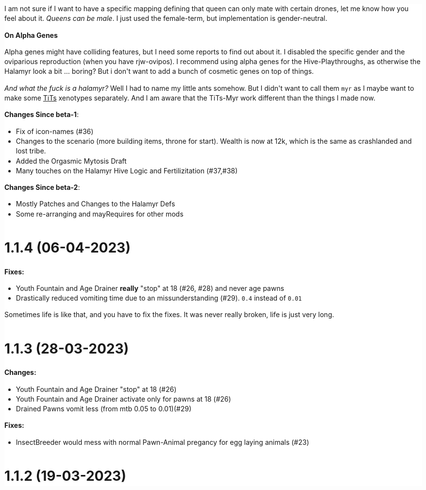 I am not sure if I want to have a specific mapping defining that queen can only mate with certain drones, let me know how you feel about it. 
*Queens can be male*. I just used the female-term, but implementation is gender-neutral. 

**On Alpha Genes** 

Alpha genes might have colliding features, but I need some reports to find out about it. 
I disabled the specific gender and the oviparious reproduction (when you have rjw-ovipos). 
I recommend using alpha genes for the Hive-Playthroughs, as otherwise the Halamyr look a bit ... boring? 
But i don't want to add a bunch of cosmetic genes on top of things. 

*And what the fuck is a halamyr?* Well I had to name my little ants somehow. But I didn't want to call them `myr` as I maybe want to make some [TiTs](https://www.fenoxo.com/play-games/) xenotypes separately.
And I am aware that the TiTs-Myr work different than the things I made now. 


**Changes Since beta-1**:

- Fix of icon-names (#36)
- Changes to the scenario (more building items, throne for start). Wealth is now at 12k, which is the same as crashlanded and lost tribe.
- Added the Orgasmic Mytosis Draft
- Many touches on the Halamyr Hive Logic and Fertilizitation (#37,#38)

**Changes Since beta-2**: 

- Mostly Patches and Changes to the Halamyr Defs
- Some re-arranging and mayRequires for other mods

# 1.1.4 (06-04-2023)

**Fixes:**

- Youth Fountain and Age Drainer **really** "stop" at 18 (#26, #28) and never age pawns
- Drastically reduced vomiting time due to an missunderstanding (#29). `0.4` instead of `0.01`

Sometimes life is like that, and you have to fix the fixes. 
It was never really broken, life is just very long. 

# 1.1.3 (28-03-2023)

**Changes:**

- Youth Fountain and Age Drainer "stop" at 18 (#26)
- Youth Fountain and Age Drainer activate only for pawns at 18 (#26)
- Drained Pawns vomit less (from mtb 0.05 to 0.01)(#29)

**Fixes:**

- InsectBreeder would mess with normal Pawn-Animal pregancy for egg laying animals (#23)

# 1.1.2 (19-03-2023)
